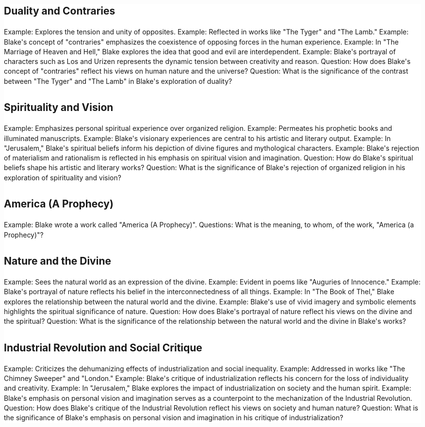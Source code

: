 ## Duality and Contraries
Example: Explores the tension and unity of opposites.
Example: Reflected in works like "The Tyger" and "The Lamb."
Example: Blake's concept of "contraries" emphasizes the coexistence of opposing forces in the human experience.
Example: In "The Marriage of Heaven and Hell," Blake explores the idea that good and evil are interdependent.
Example: Blake's portrayal of characters such as Los and Urizen represents the dynamic tension between creativity and reason.
Question: How does Blake's concept of "contraries" reflect his views on human nature and the universe?
Question: What is the significance of the contrast between "The Tyger" and "The Lamb" in Blake's exploration of duality?

## Spirituality and Vision
Example: Emphasizes personal spiritual experience over organized religion.
Example: Permeates his prophetic books and illuminated manuscripts.
Example: Blake's visionary experiences are central to his artistic and literary output.
Example: In "Jerusalem," Blake's spiritual beliefs inform his depiction of divine figures and mythological characters.
Example: Blake's rejection of materialism and rationalism is reflected in his emphasis on spiritual vision and imagination.
Question: How do Blake's spiritual beliefs shape his artistic and literary works?
Question: What is the significance of Blake's rejection of organized religion in his exploration of spirituality and vision?

## America (A Prophecy)
Example: Blake wrote a work called "America (A Prophecy)".
Questions: What is the meaning, to whom, of the work, "America (a Prophecy)"?

## Nature and the Divine
Example: Sees the natural world as an expression of the divine.
Example: Evident in poems like "Auguries of Innocence."
Example: Blake's portrayal of nature reflects his belief in the interconnectedness of all things.
Example: In "The Book of Thel," Blake explores the relationship between the natural world and the divine.
Example: Blake's use of vivid imagery and symbolic elements highlights the spiritual significance of nature.
Question: How does Blake's portrayal of nature reflect his views on the divine and the spiritual?
Question: What is the significance of the relationship between the natural world and the divine in Blake's works?

## Industrial Revolution and Social Critique
Example: Criticizes the dehumanizing effects of industrialization and social inequality.
Example: Addressed in works like "The Chimney Sweeper" and "London."
Example: Blake's critique of industrialization reflects his concern for the loss of individuality and creativity.
Example: In "Jerusalem," Blake explores the impact of industrialization on society and the human spirit.
Example: Blake's emphasis on personal vision and imagination serves as a counterpoint to the mechanization of the Industrial Revolution.
Question: How does Blake's critique of the Industrial Revolution reflect his views on society and human nature?
Question: What is the significance of Blake's emphasis on personal vision and imagination in his critique of industrialization?
